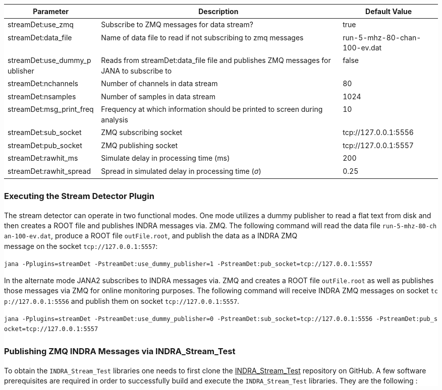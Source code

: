 | **Parameter**                 | **Description**                                                                          | **Default Value**                |
| ----------------------------- | ---------------------------------------------------------------------------------------- | -------------------------------- |
| streamDet:use_zmq             | Subscribe to ZMQ messages for data stream?                                               | true                             |
| streamDet:data_file           | Name of data file to read if not subscribing to zmq messages                             | run-5-mhz-80-chan-100-ev.dat     |
| streamDet:use_dummy_publisher | Reads from streamDet:data_file file and publishes ZMQ messages for JANA to subscribe to  | false                            |
| streamDet:nchannels           | Number of channels in data stream                                                        | 80                               |
| streamDet:nsamples            | Number of samples in data stream                                                         | 1024                             |
| streamDet:msg_print_freq      | Frequency at which information should be printed to screen during analysis               | 10                               |
| streamDet:sub_socket          | ZMQ subscribing socket                                                                   | tcp://127.0.0.1:5556             |
| streamDet:pub_socket          | ZMQ publishing socket                                                                    | tcp://127.0.0.1:5557             |
| streamDet:rawhit_ms           | Simulate delay in processing time (ms)                                                   | 200                              |
| streamDet:rawhit_spread       | Spread in simulated delay in processing time ($`\sigma`$)                                | 0.25                             |

### Executing the Stream Detector Plugin

The stream detector can operate in two functional modes.  One mode utilizes a dummy publisher to read a flat text from 
disk and then creates a ROOT file and publishes INDRA messages via. ZMQ.  The following command will read the data 
file `run-5-mhz-80-chan-100-ev.dat`, produce a ROOT file `outFile.root`, and publish the data as a INDRA ZMQ  
message on the socket `tcp://127.0.0.1:5557`:

```
jana -Pplugins=streamDet -PstreamDet:use_dummy_publisher=1 -PstreamDet:pub_socket=tcp://127.0.0.1:5557
```

In the alternate mode JANA2 subscribes to INDRA messages via. ZMQ and creates a ROOT file `outFile.root` as well as 
publishes those messages via ZMQ for online monitoring purposes.  The following command will receive INDRA ZMQ 
messages on socket `tcp://127.0.0.1:5556` and publish them on socket `tcp://127.0.0.1:5557`.

```
jana -Pplugins=streamDet -PstreamDet:use_dummy_publisher=0 -PstreamDet:sub_socket=tcp://127.0.0.1:5556 -PstreamDet:pub_socket=tcp://127.0.0.1:5557
```

### Publishing ZMQ INDRA Messages via INDRA_Stream_Test

To obtain the `INDRA_Stream_Test` libraries one needs to first clone the 
[INDRA_Stream_Test](https://github.com/JeffersonLab/INDRA_Stream_Test) repository on GitHub.  A few software 
prerequisites are required in order to successfully build and execute the `INDRA_Stream_Test` libraries. They 
are the following :
